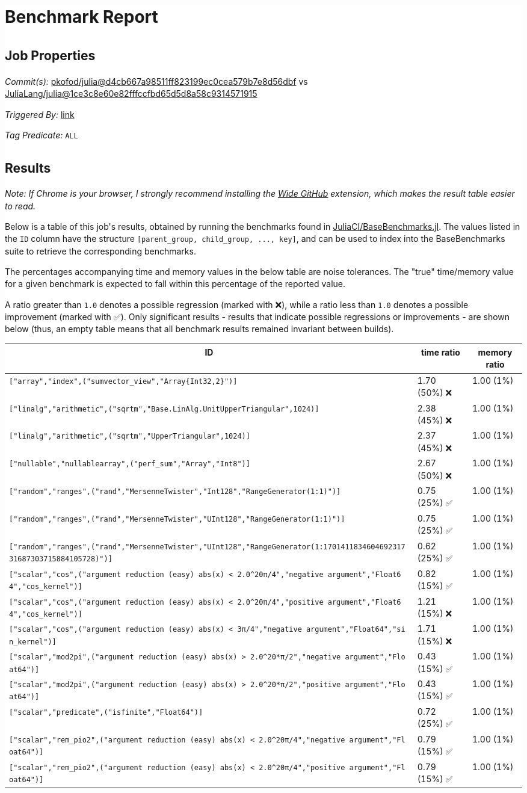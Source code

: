 # Benchmark Report

## Job Properties

*Commit(s):* [pkofod/julia@d4cb667a98511ff823199ec0cea579b7e8d56dbf](https://github.com/pkofod/julia/commit/d4cb667a98511ff823199ec0cea579b7e8d56dbf) vs [JuliaLang/julia@1ce3c8e60e82fffccfbd65d5d8a58c9314571915](https://github.com/JuliaLang/julia/commit/1ce3c8e60e82fffccfbd65d5d8a58c9314571915)

*Triggered By:* [link](https://github.com/JuliaLang/julia/pull/22603#issuecomment-318886576)

*Tag Predicate:* `ALL`

## Results

*Note: If Chrome is your browser, I strongly recommend installing the [Wide GitHub](https://chrome.google.com/webstore/detail/wide-github/kaalofacklcidaampbokdplbklpeldpj?hl=en)
extension, which makes the result table easier to read.*

Below is a table of this job's results, obtained by running the benchmarks found in
[JuliaCI/BaseBenchmarks.jl](https://github.com/JuliaCI/BaseBenchmarks.jl). The values
listed in the `ID` column have the structure `[parent_group, child_group, ..., key]`,
and can be used to index into the BaseBenchmarks suite to retrieve the corresponding
benchmarks.

The percentages accompanying time and memory values in the below table are noise tolerances. The "true"
time/memory value for a given benchmark is expected to fall within this percentage of the reported value.

A ratio greater than `1.0` denotes a possible regression (marked with :x:), while a ratio less
than `1.0` denotes a possible improvement (marked with :white_check_mark:). Only significant results - results
that indicate possible regressions or improvements - are shown below (thus, an empty table means that all
benchmark results remained invariant between builds).

| ID | time ratio | memory ratio |
|----|------------|--------------|
| `["array","index",("sumvector_view","Array{Int32,2}")]` | 1.70 (50%) :x: | 1.00 (1%)  |
| `["linalg","arithmetic",("sqrtm","Base.LinAlg.UnitUpperTriangular",1024)]` | 2.38 (45%) :x: | 1.00 (1%)  |
| `["linalg","arithmetic",("sqrtm","UpperTriangular",1024)]` | 2.37 (45%) :x: | 1.00 (1%)  |
| `["nullable","nullablearray",("perf_sum","Array","Int8")]` | 2.67 (50%) :x: | 1.00 (1%)  |
| `["random","ranges",("rand","MersenneTwister","Int128","RangeGenerator(1:1)")]` | 0.75 (25%) :white_check_mark: | 1.00 (1%)  |
| `["random","ranges",("rand","MersenneTwister","UInt128","RangeGenerator(1:1)")]` | 0.75 (25%) :white_check_mark: | 1.00 (1%)  |
| `["random","ranges",("rand","MersenneTwister","UInt128","RangeGenerator(1:170141183460469231731687303715884105728)")]` | 0.62 (25%) :white_check_mark: | 1.00 (1%)  |
| `["scalar","cos",("argument reduction (easy) abs(x) < 2.0^20π/4","negative argument","Float64","cos_kernel")]` | 0.82 (15%) :white_check_mark: | 1.00 (1%)  |
| `["scalar","cos",("argument reduction (easy) abs(x) < 2.0^20π/4","positive argument","Float64","cos_kernel")]` | 1.21 (15%) :x: | 1.00 (1%)  |
| `["scalar","cos",("argument reduction (easy) abs(x) < 3π/4","negative argument","Float64","sin_kernel")]` | 1.71 (15%) :x: | 1.00 (1%)  |
| `["scalar","mod2pi",("argument reduction (easy) abs(x) > 2.0^20*π/2","negative argument","Float64")]` | 0.43 (15%) :white_check_mark: | 1.00 (1%)  |
| `["scalar","mod2pi",("argument reduction (easy) abs(x) > 2.0^20*π/2","positive argument","Float64")]` | 0.43 (15%) :white_check_mark: | 1.00 (1%)  |
| `["scalar","predicate",("isfinite","Float64")]` | 0.72 (25%) :white_check_mark: | 1.00 (1%)  |
| `["scalar","rem_pio2",("argument reduction (easy) abs(x) < 2.0^20π/4","negative argument","Float64")]` | 0.79 (15%) :white_check_mark: | 1.00 (1%)  |
| `["scalar","rem_pio2",("argument reduction (easy) abs(x) < 2.0^20π/4","positive argument","Float64")]` | 0.79 (15%) :white_check_mark: | 1.00 (1%)  |